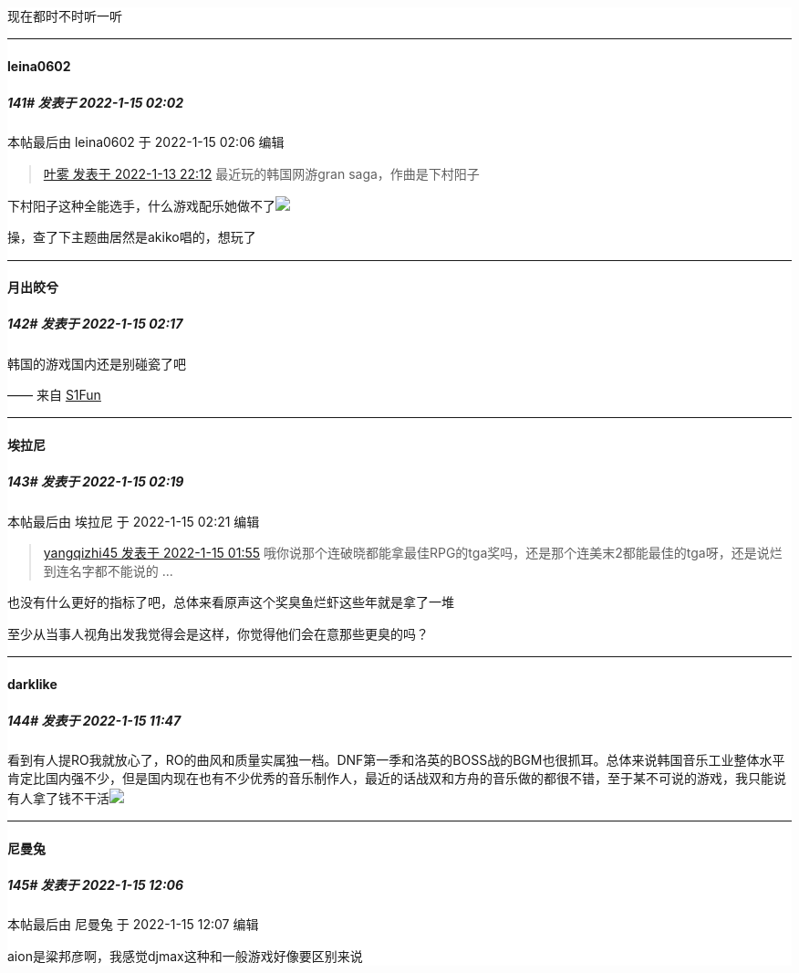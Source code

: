 现在都时不时听一听

*****

####  leina0602  
##### 141#       发表于 2022-1-15 02:02

 本帖最后由 leina0602 于 2022-1-15 02:06 编辑 
<blockquote><a href="httphttps://bbs.saraba1st.com/2b/forum.php?mod=redirect&amp;goto=findpost&amp;pid=54278970&amp;ptid=2047130" target="_blank">叶雾 发表于 2022-1-13 22:12</a>
最近玩的韩国网游gran saga，作曲是下村阳子</blockquote>
下村阳子这种全能选手，什么游戏配乐她做不了<img src="https://static.saraba1st.com/image/smiley/face2017/068.png" referrerpolicy="no-referrer">

操，查了下主题曲居然是akiko唱的，想玩了

*****

####  月出皎兮  
##### 142#       发表于 2022-1-15 02:17

韩国的游戏国内还是别碰瓷了吧

—— 来自 [S1Fun](https://s1fun.koalcat.com)

*****

####  埃拉尼  
##### 143#       发表于 2022-1-15 02:19

 本帖最后由 埃拉尼 于 2022-1-15 02:21 编辑 
<blockquote><a href="httphttps://bbs.saraba1st.com/2b/forum.php?mod=redirect&amp;goto=findpost&amp;pid=54295618&amp;ptid=2047130" target="_blank">yangqizhi45 发表于 2022-1-15 01:55</a>
哦你说那个连破晓都能拿最佳RPG的tga奖吗，还是那个连美末2都能最佳的tga呀，还是说烂到连名字都不能说的 ...</blockquote>
也没有什么更好的指标了吧，总体来看原声这个奖臭鱼烂虾这些年就是拿了一堆

至少从当事人视角出发我觉得会是这样，你觉得他们会在意那些更臭的吗？



*****

####  darklike  
##### 144#       发表于 2022-1-15 11:47

看到有人提RO我就放心了，RO的曲风和质量实属独一档。DNF第一季和洛英的BOSS战的BGM也很抓耳。总体来说韩国音乐工业整体水平肯定比国内强不少，但是国内现在也有不少优秀的音乐制作人，最近的话战双和方舟的音乐做的都很不错，至于某不可说的游戏，我只能说有人拿了钱不干活<img src="https://static.saraba1st.com/image/smiley/face2017/066.png" referrerpolicy="no-referrer">



*****

####  尼曼兔  
##### 145#       发表于 2022-1-15 12:06

 本帖最后由 尼曼兔 于 2022-1-15 12:07 编辑 

aion是粱邦彦啊，我感觉djmax这种和一般游戏好像要区别来说
